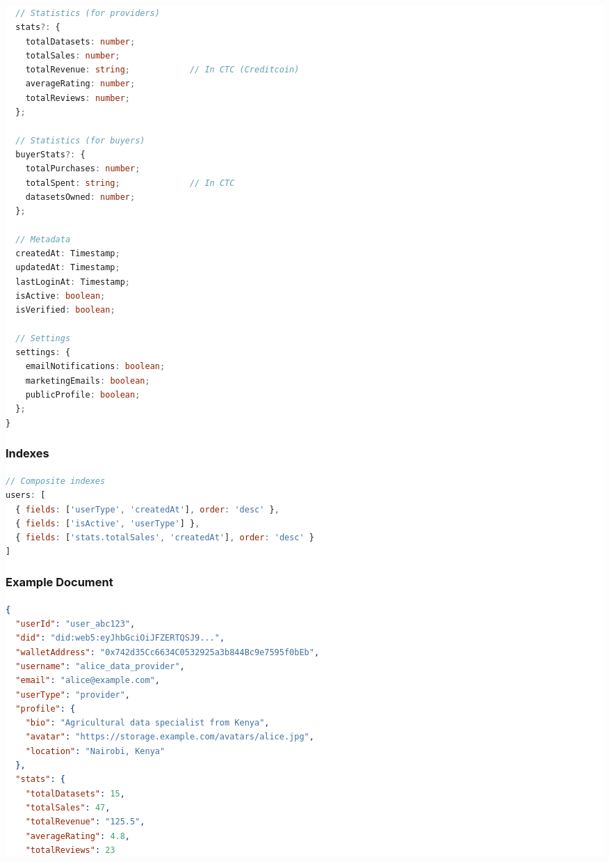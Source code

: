 ```typescript
  // Statistics (for providers)
  stats?: {
    totalDatasets: number;
    totalSales: number;
    totalRevenue: string;            // In CTC (Creditcoin)
    averageRating: number;
    totalReviews: number;
  };
  
  // Statistics (for buyers)
  buyerStats?: {
    totalPurchases: number;
    totalSpent: string;              // In CTC
    datasetsOwned: number;
  };
  
  // Metadata
  createdAt: Timestamp;
  updatedAt: Timestamp;
  lastLoginAt: Timestamp;
  isActive: boolean;
  isVerified: boolean;
  
  // Settings
  settings: {
    emailNotifications: boolean;
    marketingEmails: boolean;
    publicProfile: boolean;
  };
}
```

### Indexes

```javascript
// Composite indexes
users: [
  { fields: ['userType', 'createdAt'], order: 'desc' },
  { fields: ['isActive', 'userType'] },
  { fields: ['stats.totalSales', 'createdAt'], order: 'desc' }
]
```

### Example Document

```json
{
  "userId": "user_abc123",
  "did": "did:web5:eyJhbGciOiJFZERTQSJ9...",
  "walletAddress": "0x742d35Cc6634C0532925a3b844Bc9e7595f0bEb",
  "username": "alice_data_provider",
  "email": "alice@example.com",
  "userType": "provider",
  "profile": {
    "bio": "Agricultural data specialist from Kenya",
    "avatar": "https://storage.example.com/avatars/alice.jpg",
    "location": "Nairobi, Kenya"
  },
  "stats": {
    "totalDatasets": 15,
    "totalSales": 47,
    "totalRevenue": "125.5",
    "averageRating": 4.8,
    "totalReviews": 23
```